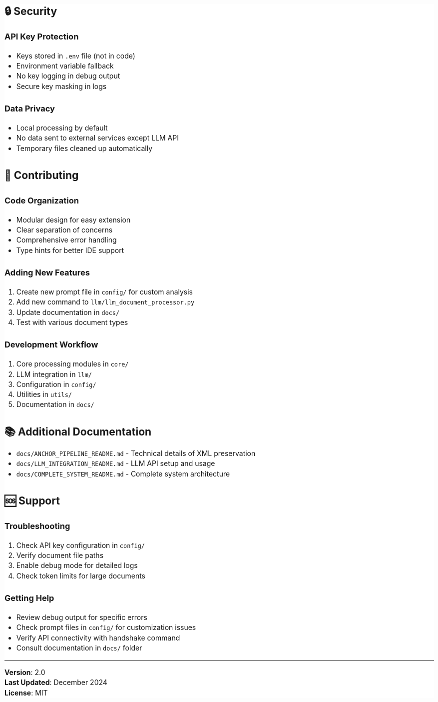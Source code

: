 ## 🔒 Security

### API Key Protection
- Keys stored in `.env` file (not in code)
- Environment variable fallback
- No key logging in debug output
- Secure key masking in logs

### Data Privacy
- Local processing by default
- No data sent to external services except LLM API
- Temporary files cleaned up automatically

## 🤝 Contributing

### Code Organization
- Modular design for easy extension
- Clear separation of concerns
- Comprehensive error handling
- Type hints for better IDE support

### Adding New Features
1. Create new prompt file in `config/` for custom analysis
2. Add new command to `llm/llm_document_processor.py`
3. Update documentation in `docs/`
4. Test with various document types

### Development Workflow
1. Core processing modules in `core/`
2. LLM integration in `llm/`
3. Configuration in `config/`
4. Utilities in `utils/`
5. Documentation in `docs/`

## 📚 Additional Documentation

- `docs/ANCHOR_PIPELINE_README.md` - Technical details of XML preservation
- `docs/LLM_INTEGRATION_README.md` - LLM API setup and usage
- `docs/COMPLETE_SYSTEM_README.md` - Complete system architecture

## 🆘 Support

### Troubleshooting
1. Check API key configuration in `config/`
2. Verify document file paths
3. Enable debug mode for detailed logs
4. Check token limits for large documents

### Getting Help
- Review debug output for specific errors
- Check prompt files in `config/` for customization issues
- Verify API connectivity with handshake command
- Consult documentation in `docs/` folder

---

**Version**: 2.0  
**Last Updated**: December 2024  
**License**: MIT 